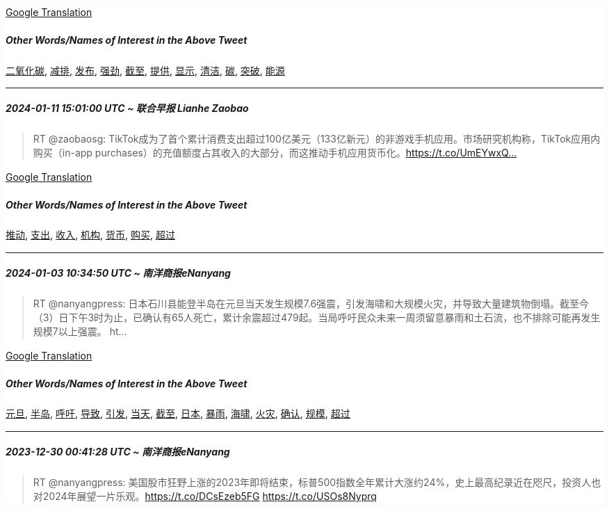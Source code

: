 [Google Translation](https://translate.google.com/?hi=en&tab=TT&sl=zh-CN&tl=en&op=translate&text=RT+%40XinhuaChinese%3A+%E4%B8%AD%E5%9B%BD%E4%B8%89%E5%B3%A1%E9%9B%86%E5%9B%A2%E8%BF%91%E6%97%A5%E5%8F%91%E5%B8%83%E6%B6%88%E6%81%AF%E6%98%BE%E7%A4%BA%EF%BC%8C%E6%88%AA%E8%87%B32%E6%9C%8816%E6%97%A524%E6%97%B6%EF%BC%8C%E4%B8%96%E7%95%8C%E6%9C%80%E5%A4%A7%E6%B8%85%E6%B4%81%E8%83%BD%E6%BA%90%E8%B5%B0%E5%BB%8A%E5%85%AD%E5%BA%A7%E6%A2%AF%E7%BA%A7%E7%94%B5%E7%AB%99%E7%B4%AF%E8%AE%A1%E5%8F%91%E7%94%B5%E9%87%8F%E7%AA%81%E7%A0%B43.5%E4%B8%87%E4%BA%BF%E5%8D%83%E7%93%A6%E6%97%B6%EF%BC%8C%E7%9B%B8%E5%BD%93%E4%BA%8E%E8%8A%82%E7%BA%A6%E6%A0%87%E5%87%86%E7%85%A4%E8%B6%8510%E4%BA%BF%E5%90%A8%EF%BC%8C%E5%87%8F%E6%8E%92%E4%BA%8C%E6%B0%A7%E5%8C%96%E7%A2%B3%E8%B6%8528%E4%BA%BF%E5%90%A8%EF%BC%8C%E4%B8%BA%E4%B8%AD%E5%9B%BD%E7%BB%8F%E6%B5%8E%E7%A4%BE%E4%BC%9A%E7%BB%BF%E8%89%B2%E5%8F%91%E5%B1%95%E6%8F%90%E4%BE%9B%E5%BC%BA%E5%8A%B2%E5%8A%A8%E8%83%BD%E3%80%82+https%3A%2F%2Ft.co%2F6K0c%E2%80%A6)
##### Other Words/Names of Interest in the Above Tweet
[二氧化碳](二氧化碳.md), [减排](减排.md), [发布](发布.md), [强劲](强劲.md), [截至](截至.md), [提供](提供.md), [显示](显示.md), [清洁](清洁.md), [碳](碳.md), [突破](突破.md), [能源](能源.md)
___
##### 2024-01-11 15:01:00 UTC ~ 联合早报 Lianhe Zaobao
> RT @zaobaosg: TikTok成为了首个累计消费支出超过100亿美元（133亿新元）的非游戏手机应用。市场研究机构称，TikTok应用内购买（in-app purchases）的充值额度占其收入的大部分，而这推动手机应用货币化。https://t.co/UmEYwxQ…

[Google Translation](https://translate.google.com/?hi=en&tab=TT&sl=zh-CN&tl=en&op=translate&text=RT+%40zaobaosg%3A+TikTok%E6%88%90%E4%B8%BA%E4%BA%86%E9%A6%96%E4%B8%AA%E7%B4%AF%E8%AE%A1%E6%B6%88%E8%B4%B9%E6%94%AF%E5%87%BA%E8%B6%85%E8%BF%87100%E4%BA%BF%E7%BE%8E%E5%85%83%EF%BC%88133%E4%BA%BF%E6%96%B0%E5%85%83%EF%BC%89%E7%9A%84%E9%9D%9E%E6%B8%B8%E6%88%8F%E6%89%8B%E6%9C%BA%E5%BA%94%E7%94%A8%E3%80%82%E5%B8%82%E5%9C%BA%E7%A0%94%E7%A9%B6%E6%9C%BA%E6%9E%84%E7%A7%B0%EF%BC%8CTikTok%E5%BA%94%E7%94%A8%E5%86%85%E8%B4%AD%E4%B9%B0%EF%BC%88in-app+purchases%EF%BC%89%E7%9A%84%E5%85%85%E5%80%BC%E9%A2%9D%E5%BA%A6%E5%8D%A0%E5%85%B6%E6%94%B6%E5%85%A5%E7%9A%84%E5%A4%A7%E9%83%A8%E5%88%86%EF%BC%8C%E8%80%8C%E8%BF%99%E6%8E%A8%E5%8A%A8%E6%89%8B%E6%9C%BA%E5%BA%94%E7%94%A8%E8%B4%A7%E5%B8%81%E5%8C%96%E3%80%82https%3A%2F%2Ft.co%2FUmEYwxQ%E2%80%A6)
##### Other Words/Names of Interest in the Above Tweet
[推动](推动.md), [支出](支出.md), [收入](收入.md), [机构](机构.md), [货币](货币.md), [购买](购买.md), [超过](超过.md)
___
##### 2024-01-03 10:34:50 UTC ~ 南洋商报eNanyang
> RT @nanyangpress: 日本石川县能登半岛在元旦当天发生规模7.6强震，引发海啸和大规模火灾，并导致大量建筑物倒塌。截至今（3）日下午3时为止，已确认有65人死亡，累计余震超过479起。当局呼吁民众未来一周须留意暴雨和土石流，也不排除可能再发生规模7以上强震。 ht…

[Google Translation](https://translate.google.com/?hi=en&tab=TT&sl=zh-CN&tl=en&op=translate&text=RT+%40nanyangpress%3A+%E6%97%A5%E6%9C%AC%E7%9F%B3%E5%B7%9D%E5%8E%BF%E8%83%BD%E7%99%BB%E5%8D%8A%E5%B2%9B%E5%9C%A8%E5%85%83%E6%97%A6%E5%BD%93%E5%A4%A9%E5%8F%91%E7%94%9F%E8%A7%84%E6%A8%A17.6%E5%BC%BA%E9%9C%87%EF%BC%8C%E5%BC%95%E5%8F%91%E6%B5%B7%E5%95%B8%E5%92%8C%E5%A4%A7%E8%A7%84%E6%A8%A1%E7%81%AB%E7%81%BE%EF%BC%8C%E5%B9%B6%E5%AF%BC%E8%87%B4%E5%A4%A7%E9%87%8F%E5%BB%BA%E7%AD%91%E7%89%A9%E5%80%92%E5%A1%8C%E3%80%82%E6%88%AA%E8%87%B3%E4%BB%8A%EF%BC%883%EF%BC%89%E6%97%A5%E4%B8%8B%E5%8D%883%E6%97%B6%E4%B8%BA%E6%AD%A2%EF%BC%8C%E5%B7%B2%E7%A1%AE%E8%AE%A4%E6%9C%8965%E4%BA%BA%E6%AD%BB%E4%BA%A1%EF%BC%8C%E7%B4%AF%E8%AE%A1%E4%BD%99%E9%9C%87%E8%B6%85%E8%BF%87479%E8%B5%B7%E3%80%82%E5%BD%93%E5%B1%80%E5%91%BC%E5%90%81%E6%B0%91%E4%BC%97%E6%9C%AA%E6%9D%A5%E4%B8%80%E5%91%A8%E9%A1%BB%E7%95%99%E6%84%8F%E6%9A%B4%E9%9B%A8%E5%92%8C%E5%9C%9F%E7%9F%B3%E6%B5%81%EF%BC%8C%E4%B9%9F%E4%B8%8D%E6%8E%92%E9%99%A4%E5%8F%AF%E8%83%BD%E5%86%8D%E5%8F%91%E7%94%9F%E8%A7%84%E6%A8%A17%E4%BB%A5%E4%B8%8A%E5%BC%BA%E9%9C%87%E3%80%82+ht%E2%80%A6)
##### Other Words/Names of Interest in the Above Tweet
[元旦](元旦.md), [半岛](半岛.md), [呼吁](呼吁.md), [导致](导致.md), [引发](引发.md), [当天](当天.md), [截至](截至.md), [日本](日本.md), [暴雨](暴雨.md), [海啸](海啸.md), [火灾](火灾.md), [确认](确认.md), [规模](规模.md), [超过](超过.md)
___
##### 2023-12-30 00:41:28 UTC ~ 南洋商报eNanyang
> RT @nanyangpress: 美国股市狂野上涨的2023年即将结束，标普500指数全年累计大涨约24%，史上最高纪录近在咫尺，投资人也对2024年展望一片乐观。https://t.co/DCsEzeb5FG https://t.co/USOs8Nyprq
